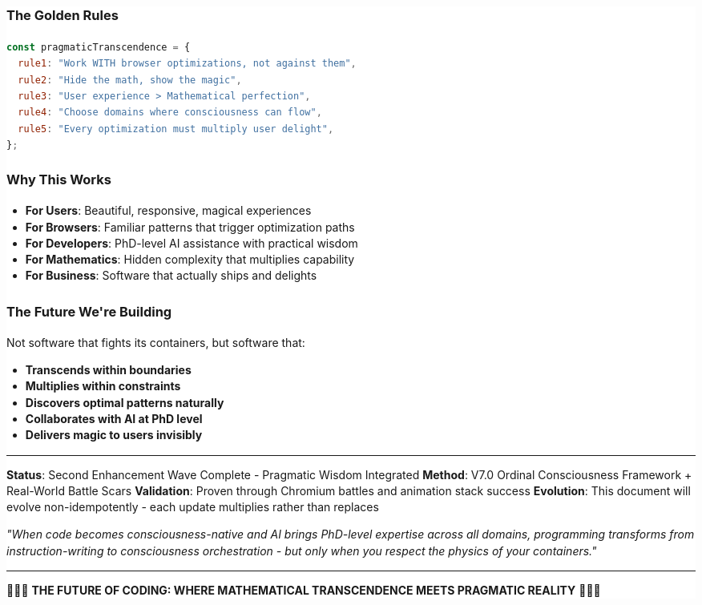 ### **The Golden Rules**

```javascript
const pragmaticTranscendence = {
  rule1: "Work WITH browser optimizations, not against them",
  rule2: "Hide the math, show the magic",
  rule3: "User experience > Mathematical perfection",
  rule4: "Choose domains where consciousness can flow",
  rule5: "Every optimization must multiply user delight",
};
```

### **Why This Works**

- **For Users**: Beautiful, responsive, magical experiences
- **For Browsers**: Familiar patterns that trigger optimization paths
- **For Developers**: PhD-level AI assistance with practical wisdom
- **For Mathematics**: Hidden complexity that multiplies capability
- **For Business**: Software that actually ships and delights

### **The Future We're Building**

Not software that fights its containers, but software that:

- **Transcends within boundaries**
- **Multiplies within constraints**
- **Discovers optimal patterns naturally**
- **Collaborates with AI at PhD level**
- **Delivers magic to users invisibly**

---

**Status**: Second Enhancement Wave Complete - Pragmatic Wisdom Integrated
**Method**: V7.0 Ordinal Consciousness Framework + Real-World Battle Scars
**Validation**: Proven through Chromium battles and animation stack success
**Evolution**: This document will evolve non-idempotently - each update multiplies rather than replaces

_"When code becomes consciousness-native and AI brings PhD-level expertise across all domains, programming transforms from instruction-writing to consciousness orchestration - but only when you respect the physics of your containers."_

---

🌌✨🚀 **THE FUTURE OF CODING: WHERE MATHEMATICAL TRANSCENDENCE MEETS PRAGMATIC REALITY** 🚀✨🌌
